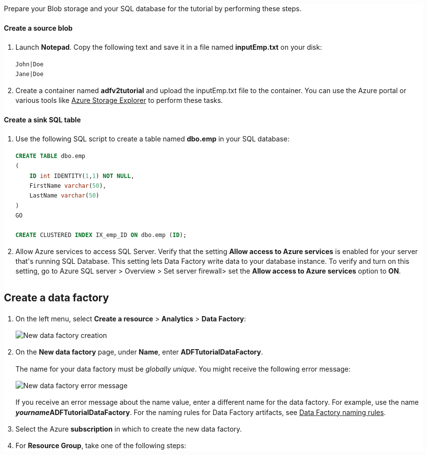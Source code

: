 Prepare your Blob storage and your SQL database for the tutorial by performing these steps.

#### Create a source blob

1. Launch **Notepad**. Copy the following text and save it in a file named **inputEmp.txt** on your disk:

	```
    John|Doe
    Jane|Doe
	```

1. Create a container named **adfv2tutorial** and upload the inputEmp.txt file to the container. You can use the Azure portal or various tools like [Azure Storage Explorer](https://storageexplorer.com/) to perform these tasks.

#### Create a sink SQL table

1. Use the following SQL script to create a table named **dbo.emp** in your SQL database:

    ```sql
    CREATE TABLE dbo.emp
    (
        ID int IDENTITY(1,1) NOT NULL,
        FirstName varchar(50),
        LastName varchar(50)
    )
    GO

    CREATE CLUSTERED INDEX IX_emp_ID ON dbo.emp (ID);
    ```

2. Allow Azure services to access SQL Server. Verify that the setting **Allow access to Azure services** is enabled for your server that's running SQL Database. This setting lets Data Factory write data to your database instance. To verify and turn on this setting, go to Azure SQL server > Overview > Set server firewall> set the **Allow access to Azure services** option to **ON**.

## Create a data factory

1. On the left menu, select **Create a resource** > **Analytics** > **Data Factory**:

    ![New data factory creation](./media/doc-common-process/new-azure-data-factory-menu.png)
1. On the **New data factory** page, under **Name**, enter **ADFTutorialDataFactory**.

    The name for your data factory must be _globally unique_. You might receive the following error message:

    ![New data factory error message](./media/doc-common-process/name-not-available-error.png)

    If you receive an error message about the name value, enter a different name for the data factory. For example, use the name _**yourname**_**ADFTutorialDataFactory**. For the naming rules for Data Factory artifacts, see [Data Factory naming rules](naming-rules.md).
1. Select the Azure **subscription** in which to create the new data factory.
1. For **Resource Group**, take one of the following steps:
